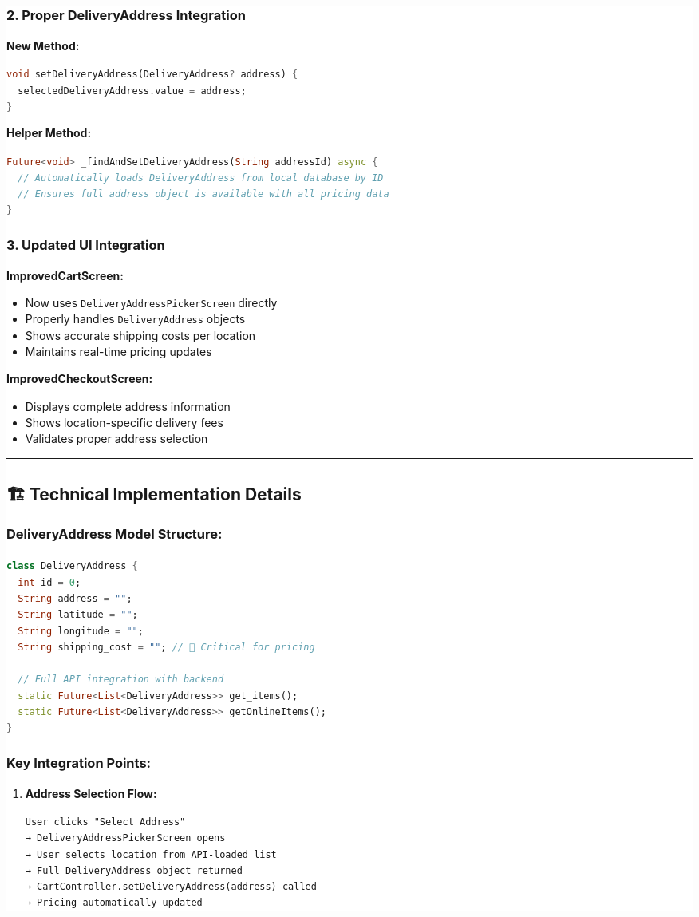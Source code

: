### **2. Proper DeliveryAddress Integration**

**New Method:**
```dart
void setDeliveryAddress(DeliveryAddress? address) {
  selectedDeliveryAddress.value = address;
}
```

**Helper Method:**
```dart
Future<void> _findAndSetDeliveryAddress(String addressId) async {
  // Automatically loads DeliveryAddress from local database by ID
  // Ensures full address object is available with all pricing data
}
```

### **3. Updated UI Integration**

**ImprovedCartScreen:**
- Now uses `DeliveryAddressPickerScreen` directly
- Properly handles `DeliveryAddress` objects
- Shows accurate shipping costs per location
- Maintains real-time pricing updates

**ImprovedCheckoutScreen:**
- Displays complete address information
- Shows location-specific delivery fees
- Validates proper address selection

---

## 🏗️ Technical Implementation Details

### **DeliveryAddress Model Structure:**
```dart
class DeliveryAddress {
  int id = 0;
  String address = "";
  String latitude = "";
  String longitude = "";
  String shipping_cost = ""; // 🎯 Critical for pricing
  
  // Full API integration with backend
  static Future<List<DeliveryAddress>> get_items();
  static Future<List<DeliveryAddress>> getOnlineItems();
}
```

### **Key Integration Points:**

1. **Address Selection Flow:**
   ```
   User clicks "Select Address" 
   → DeliveryAddressPickerScreen opens
   → User selects location from API-loaded list
   → Full DeliveryAddress object returned
   → CartController.setDeliveryAddress(address) called
   → Pricing automatically updated
   ```
